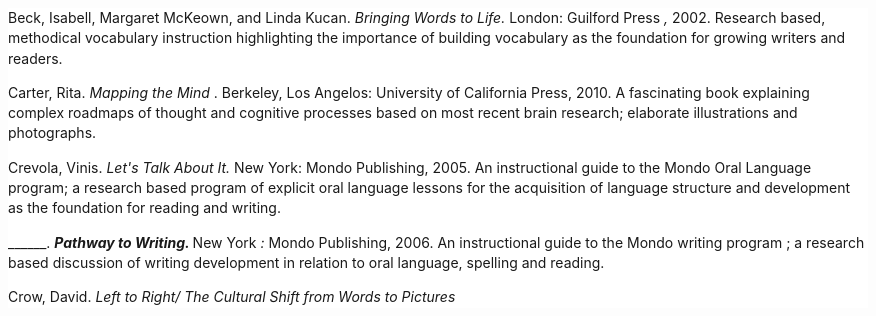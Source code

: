 Beck, Isabell, Margaret McKeown, and Linda Kucan.
<i>
Bringing Words to Life.
</i>
London:
<i>
</i>
Guilford
<i>
</i>
Press
<i>
,
</i>
2002. Research based, methodical vocabulary instruction highlighting the importance of building vocabulary as the foundation for growing writers and readers.
</p>
<p>
Carter, Rita.
<i>
Mapping the Mind
</i>
. Berkeley, Los Angelos: University of California Press, 2010. A fascinating book explaining complex roadmaps of thought and cognitive processes based on most recent brain research; elaborate illustrations and photographs.
</p>
<p>
Crevola, Vinis.
<i>
Let's Talk About It.
</i>
New York: Mondo Publishing, 2005. An instructional guide to the Mondo Oral Language program; a research based program of explicit oral language lessons for the acquisition of language structure and development as the foundation for reading and writing.
<i>
</i>
</p>
<p>
______.
<b>
<i>
<b>
Pathway to Writing.
</b>
</i>
</b>
New
<i>
</i>
York
<i>
:
</i>
Mondo Publishing, 2006. An instructional guide to the Mondo writing program ; a research based discussion of writing development in relation to oral language, spelling and reading.
</p>
<p>
Crow, David.
<i>
Left to Right/ The Cultural Shift from Words
</i>
<i>
to Pictures
</i>
